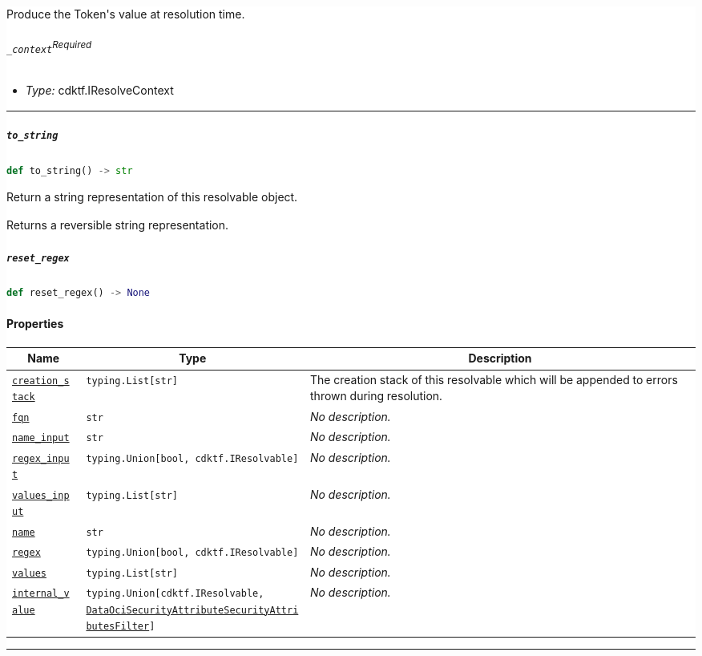 Produce the Token's value at resolution time.

###### `_context`<sup>Required</sup> <a name="_context" id="rhizo-co-terraform-provider-oci.dataOciSecurityAttributeSecurityAttributes.DataOciSecurityAttributeSecurityAttributesFilterOutputReference.resolve.parameter._context"></a>

- *Type:* cdktf.IResolveContext

---

##### `to_string` <a name="to_string" id="rhizo-co-terraform-provider-oci.dataOciSecurityAttributeSecurityAttributes.DataOciSecurityAttributeSecurityAttributesFilterOutputReference.toString"></a>

```python
def to_string() -> str
```

Return a string representation of this resolvable object.

Returns a reversible string representation.

##### `reset_regex` <a name="reset_regex" id="rhizo-co-terraform-provider-oci.dataOciSecurityAttributeSecurityAttributes.DataOciSecurityAttributeSecurityAttributesFilterOutputReference.resetRegex"></a>

```python
def reset_regex() -> None
```


#### Properties <a name="Properties" id="Properties"></a>

| **Name** | **Type** | **Description** |
| --- | --- | --- |
| <code><a href="#rhizo-co-terraform-provider-oci.dataOciSecurityAttributeSecurityAttributes.DataOciSecurityAttributeSecurityAttributesFilterOutputReference.property.creationStack">creation_stack</a></code> | <code>typing.List[str]</code> | The creation stack of this resolvable which will be appended to errors thrown during resolution. |
| <code><a href="#rhizo-co-terraform-provider-oci.dataOciSecurityAttributeSecurityAttributes.DataOciSecurityAttributeSecurityAttributesFilterOutputReference.property.fqn">fqn</a></code> | <code>str</code> | *No description.* |
| <code><a href="#rhizo-co-terraform-provider-oci.dataOciSecurityAttributeSecurityAttributes.DataOciSecurityAttributeSecurityAttributesFilterOutputReference.property.nameInput">name_input</a></code> | <code>str</code> | *No description.* |
| <code><a href="#rhizo-co-terraform-provider-oci.dataOciSecurityAttributeSecurityAttributes.DataOciSecurityAttributeSecurityAttributesFilterOutputReference.property.regexInput">regex_input</a></code> | <code>typing.Union[bool, cdktf.IResolvable]</code> | *No description.* |
| <code><a href="#rhizo-co-terraform-provider-oci.dataOciSecurityAttributeSecurityAttributes.DataOciSecurityAttributeSecurityAttributesFilterOutputReference.property.valuesInput">values_input</a></code> | <code>typing.List[str]</code> | *No description.* |
| <code><a href="#rhizo-co-terraform-provider-oci.dataOciSecurityAttributeSecurityAttributes.DataOciSecurityAttributeSecurityAttributesFilterOutputReference.property.name">name</a></code> | <code>str</code> | *No description.* |
| <code><a href="#rhizo-co-terraform-provider-oci.dataOciSecurityAttributeSecurityAttributes.DataOciSecurityAttributeSecurityAttributesFilterOutputReference.property.regex">regex</a></code> | <code>typing.Union[bool, cdktf.IResolvable]</code> | *No description.* |
| <code><a href="#rhizo-co-terraform-provider-oci.dataOciSecurityAttributeSecurityAttributes.DataOciSecurityAttributeSecurityAttributesFilterOutputReference.property.values">values</a></code> | <code>typing.List[str]</code> | *No description.* |
| <code><a href="#rhizo-co-terraform-provider-oci.dataOciSecurityAttributeSecurityAttributes.DataOciSecurityAttributeSecurityAttributesFilterOutputReference.property.internalValue">internal_value</a></code> | <code>typing.Union[cdktf.IResolvable, <a href="#rhizo-co-terraform-provider-oci.dataOciSecurityAttributeSecurityAttributes.DataOciSecurityAttributeSecurityAttributesFilter">DataOciSecurityAttributeSecurityAttributesFilter</a>]</code> | *No description.* |

---
